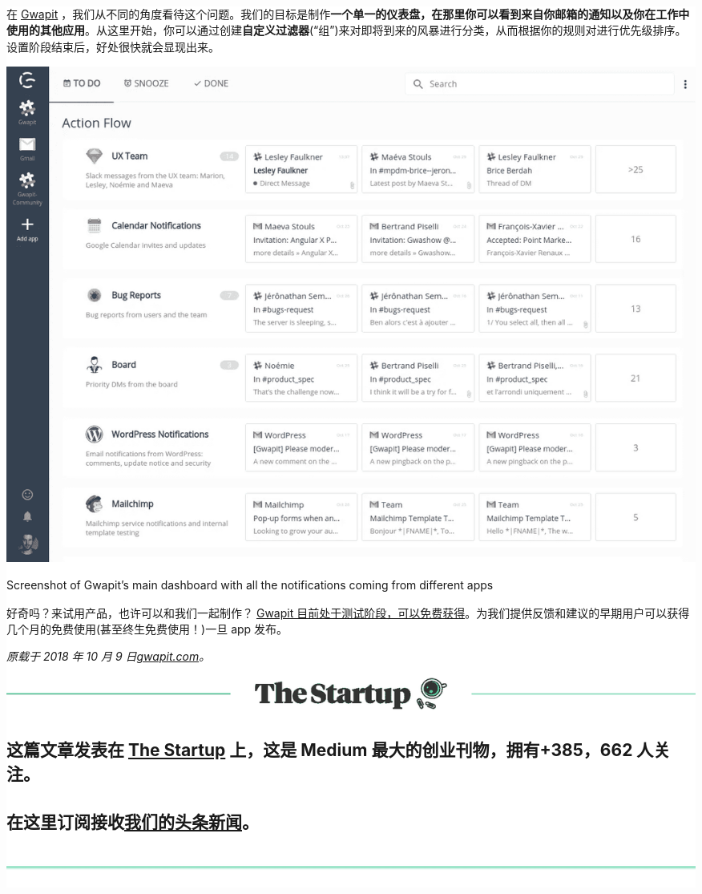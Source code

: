 在 [Gwapit](https://gwapit.com/?utm_source=blog&utm_campaign=em&utm_term=em4) ，我们从不同的角度看待这个问题。我们的目标是制作**一个单一的仪表盘，在那里你可以看到来自你邮箱的通知以及你在工作中使用的其他应用**。从这里开始，你可以通过创建**自定义过滤器**(“组”)来对即将到来的风暴进行分类，从而根据你的规则对进行优先级排序。设置阶段结束后，好处很快就会显现出来。

![](img/1f74e6715a5ae9d08fc36982114d903e.png)

Screenshot of Gwapit’s main dashboard with all the notifications coming from different apps

好奇吗？来试用产品，也许可以和我们一起制作？ [Gwapit 目前处于测试阶段，可以免费获得](https://gwapit.com/?utm_source=blog&utm_campaign=em&utm_term=em4)。为我们提供反馈和建议的早期用户可以获得几个月的免费使用(甚至终生免费使用！)一旦 app 发布。

*原载于 2018 年 10 月 9 日*[*gwapit.com*](https://gwapit.com/blog/email/automate-your-inbound-email-workflow/)*。*

[![](img/308a8d84fb9b2fab43d66c117fcc4bb4.png)](https://medium.com/swlh)

## 这篇文章发表在 [The Startup](https://medium.com/swlh) 上，这是 Medium 最大的创业刊物，拥有+385，662 人关注。

## 在这里订阅接收[我们的头条新闻](http://growthsupply.com/the-startup-newsletter/)。

[![](img/b0164736ea17a63403e660de5dedf91a.png)](https://medium.com/swlh)